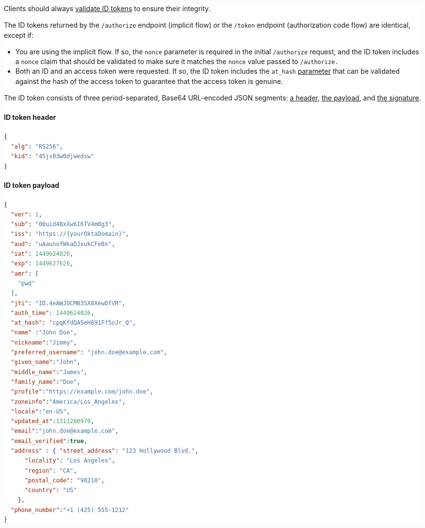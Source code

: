 Clients should always [validate ID tokens](/docs/guides/validate-id-tokens/) to ensure their integrity.

The ID tokens returned by the `/authorize` endpoint (implicit flow) or the `/token` endpoint (authorization code flow) are identical, except if:

* You are using the implicit flow. If so, the `nonce` parameter is required in the initial `/authorize` request, and the ID token includes a `nonce` claim that should be validated to make sure it matches the `nonce` value passed to `/authorize.`
* Both an ID and an access token were requested. If so, the ID token includes the `at_hash` [parameter](http://openid.net/specs/openid-connect-core-1_0.html#CodeIDToken) that can be validated against the hash of the access token to guarantee that the access token is genuine.

The ID token consists of three period-separated, Base64 URL-encoded JSON segments: [a header](#id-token-header), [the payload](#id-token-payload), and [the signature](#id-token-signature).

#### ID token header

```json
{
  "alg": "RS256",
  "kid": "45js03w0djwedsw"
}
```

#### ID token payload

```json
{
  "ver": 1,
  "sub": "00uid4BxXw6I6TV4m0g3",
  "iss": "https://{yourOktaDomain}",
  "aud": "uAaunofWkaDJxukCFeBx",
  "iat": 1449624026,
  "exp": 1449627626,
  "amr": [
    "pwd"
  ],
  "jti": "ID.4eAWJOCMB3SX8XewDfVR",
  "auth_time": 1449624026,
  "at_hash": "cpqKfdQA5eH891Ff5oJr_Q",
  "name" :"John Doe",
  "nickname":"Jimmy",
  "preferred_username": "john.doe@example.com",
  "given_name":"John",
  "middle_name":"James",
  "family_name":"Doe",
  "profile":"https://example.com/john.doe",
  "zoneinfo":"America/Los_Angeles",
  "locale":"en-US",
  "updated_at":1311280970,
  "email":"john.doe@example.com",
  "email_verified":true,
  "address" : { "street_address": "123 Hollywood Blvd.",
      "locality": "Los Angeles",
      "region": "CA",
      "postal_code": "90210",
      "country": "US"
    },
  "phone_number":"+1 (425) 555-1212"
}
```
